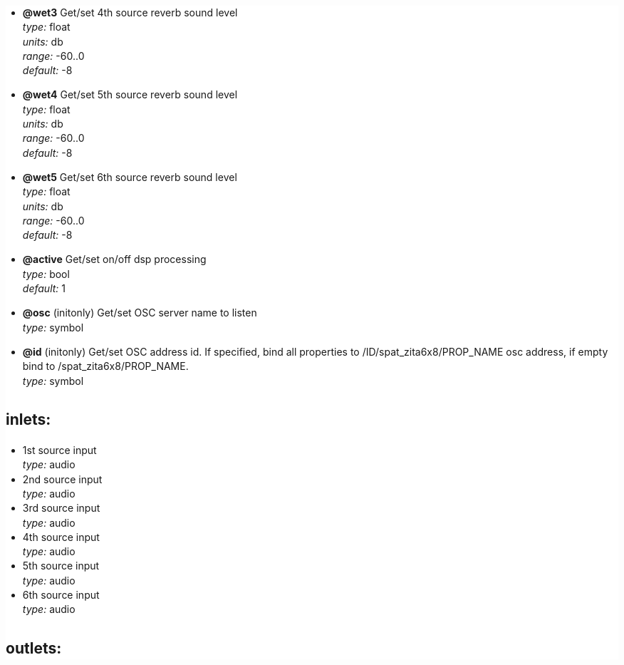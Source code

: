 * **@wet3** 
Get/set 4th source reverb sound level<br>
_type:_ float<br>
_units:_ db<br>
_range:_ -60..0<br>
_default:_ -8<br>

* **@wet4** 
Get/set 5th source reverb sound level<br>
_type:_ float<br>
_units:_ db<br>
_range:_ -60..0<br>
_default:_ -8<br>

* **@wet5** 
Get/set 6th source reverb sound level<br>
_type:_ float<br>
_units:_ db<br>
_range:_ -60..0<br>
_default:_ -8<br>

* **@active** 
Get/set on/off dsp processing<br>
_type:_ bool<br>
_default:_ 1<br>

* **@osc** (initonly)
Get/set OSC server name to listen<br>
_type:_ symbol<br>

* **@id** (initonly)
Get/set OSC address id. If specified, bind all properties to /ID/spat_zita6x8/PROP_NAME
osc address, if empty bind to /spat_zita6x8/PROP_NAME.<br>
_type:_ symbol<br>



## inlets:

* 1st source input<br>
_type:_ audio
* 2nd source input<br>
_type:_ audio
* 3rd source input<br>
_type:_ audio
* 4th source input<br>
_type:_ audio
* 5th source input<br>
_type:_ audio
* 6th source input<br>
_type:_ audio



## outlets:
